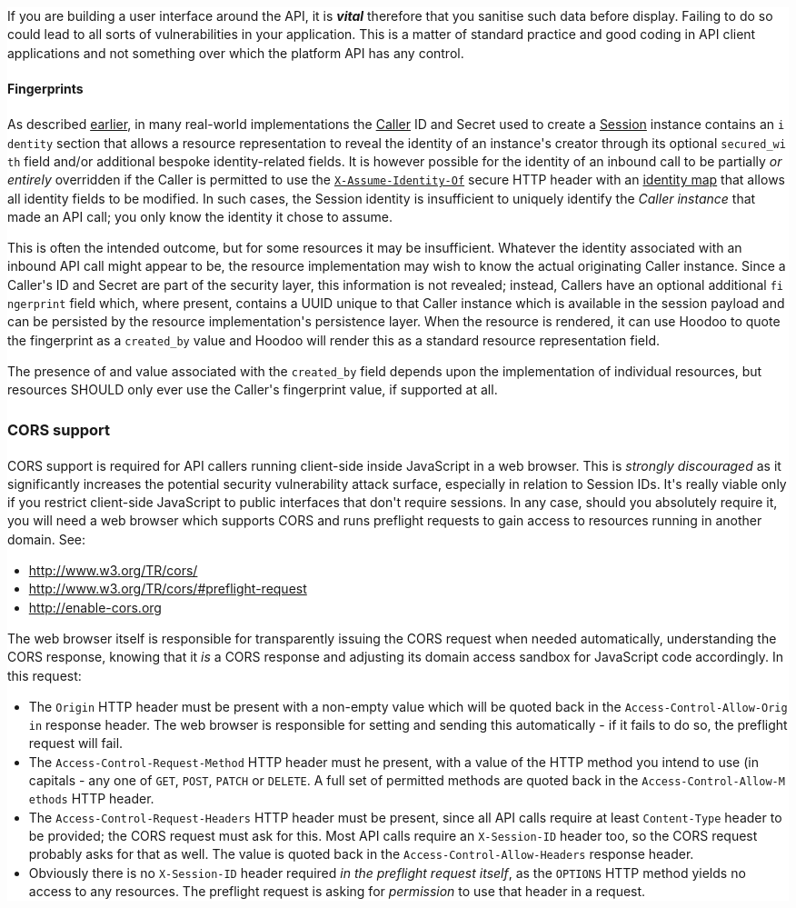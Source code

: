 If you are building a user interface around the API, it is ***vital*** therefore that you sanitise such data before display. Failing to do so could lead to all sorts of vulnerabilities in your application. This is a matter of standard practice and good coding in API client applications and not something over which the platform API has any control.

#### <a name="fingerprints"></a>Fingerprints

As described [earlier](#access_security), in many real-world implementations the [Caller](#caller_resource) ID and Secret used to create a [Session](#session.resource) instance contains an `identity` section that allows a resource representation to reveal the identity of an instance's creator through its optional `secured_with` field and/or additional bespoke identity-related fields. It is however possible for the identity of an inbound call to be partially _or entirely_ overridden if the Caller is permitted to use the [`X-Assume-Identity-Of`](#http_x_assume_identity_of) secure HTTP header with an [identity map](#caller.resource.interface.identity_maps) that allows all identity fields to be modified. In such cases, the Session identity is insufficient to uniquely identify the _Caller instance_ that made an API call; you only know the identity it chose to assume.

This is often the intended outcome, but for some resources it may be insufficient. Whatever the identity associated with an inbound API call might appear to be, the resource implementation may wish to know the actual originating Caller instance. Since a Caller's ID and Secret are part of the security layer, this information is not revealed; instead, Callers have an optional additional `fingerprint` field which, where present, contains a UUID unique to that Caller instance which is available in the session payload and can be persisted by the resource implementation's persistence layer. When the resource is rendered, it can use Hoodoo to quote the fingerprint as a `created_by` value and Hoodoo will render this as a standard resource representation field.

The presence of and value associated with the `created_by` field depends upon the implementation of individual resources, but resources SHOULD only ever use the Caller's fingerprint value, if supported at all.



### <a name="cors"></a>CORS support

CORS support is required for API callers running client-side inside JavaScript in a web browser. This is _strongly discouraged_ as it significantly increases the potential security vulnerability attack surface, especially in relation to Session IDs. It's really viable only if you restrict client-side JavaScript to public interfaces that don't require sessions. In any case, should you absolutely require it, you will need a web browser which supports CORS and runs preflight requests to gain access to resources running in another domain. See:

* http://www.w3.org/TR/cors/
* http://www.w3.org/TR/cors/#preflight-request
* http://enable-cors.org

The web browser itself is responsible for transparently issuing the CORS request when needed automatically, understanding the CORS response, knowing that it _is_ a CORS response and adjusting its domain access sandbox for JavaScript code accordingly. In this request:

* The `Origin` HTTP header must be present with a non-empty value which will be quoted back in the `Access-Control-Allow-Origin` response header. The web browser is responsible for setting and sending this automatically - if it fails to do so, the preflight request will fail.
* The `Access-Control-Request-Method` HTTP header must he present, with a value of the HTTP method you intend to use (in capitals - any one of `GET`, `POST`, `PATCH` or `DELETE`. A full set of permitted methods are quoted back in the `Access-Control-Allow-Methods` HTTP header.
* The `Access-Control-Request-Headers` HTTP header must be present, since all API calls require at least `Content-Type` header to be provided; the CORS request must ask for this. Most API calls require an `X-Session-ID` header too, so the CORS request probably asks for that as well. The value is quoted back in the `Access-Control-Allow-Headers` response header.
* Obviously there is no `X-Session-ID` header required _in the preflight request itself_, as the `OPTIONS` HTTP method yields no access to any resources. The preflight request is asking for _permission_ to use that header in a request.
